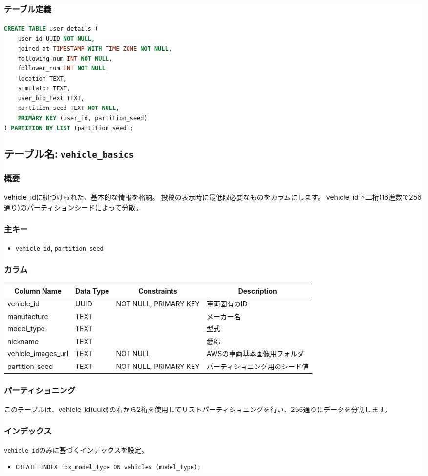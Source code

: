 ### テーブル定義

```sql
CREATE TABLE user_details (
    user_id UUID NOT NULL,
    joined_at TIMESTAMP WITH TIME ZONE NOT NULL,
    following_num INT NOT NULL,
    follower_num INT NOT NULL,
    location TEXT,
    simulator TEXT,
    user_bio_text TEXT,
    partition_seed TEXT NOT NULL,
    PRIMARY KEY (user_id, partition_seed)
) PARTITION BY LIST (partition_seed);
```

## テーブル名: `vehicle_basics`

### 概要
vehicle_idに紐づけられた、基本的な情報を格納。
投稿の表示時に最低限必要なものをカラムにします。
vehicle_id下二桁(16進数で256通り)のパーティションシードによって分散。

### 主キー
- `vehicle_id`, `partition_seed`

### カラム

| Column Name | Data Type  | Constraints            | Description            |
|-------------|------------|------------------------|------------------------|
| vehicle_id     | UUID      | NOT NULL, PRIMARY KEY | 車両固有のID |
| manufacture | TEXT |  | メーカー名 |
| model_type  | TEXT |  | 型式 |
| nickname    | TEXT |  | 愛称 |
| vehicle_images_url | TEXT | NOT NULL  | AWSの車両基本画像用フォルダ |
| partition_seed | TEXT | NOT NULL, PRIMARY KEY | パーティショニング用のシード値  |

### パーティショニング

このテーブルは、vehicle_id(uuid)の右から2桁を使用してリストパーティショニングを行い、256通りにデータを分割します。

### インデックス

`vehicle_id`のみに基づくインデックスを設定。

- `CREATE INDEX idx_model_type ON vehicles (model_type);`
